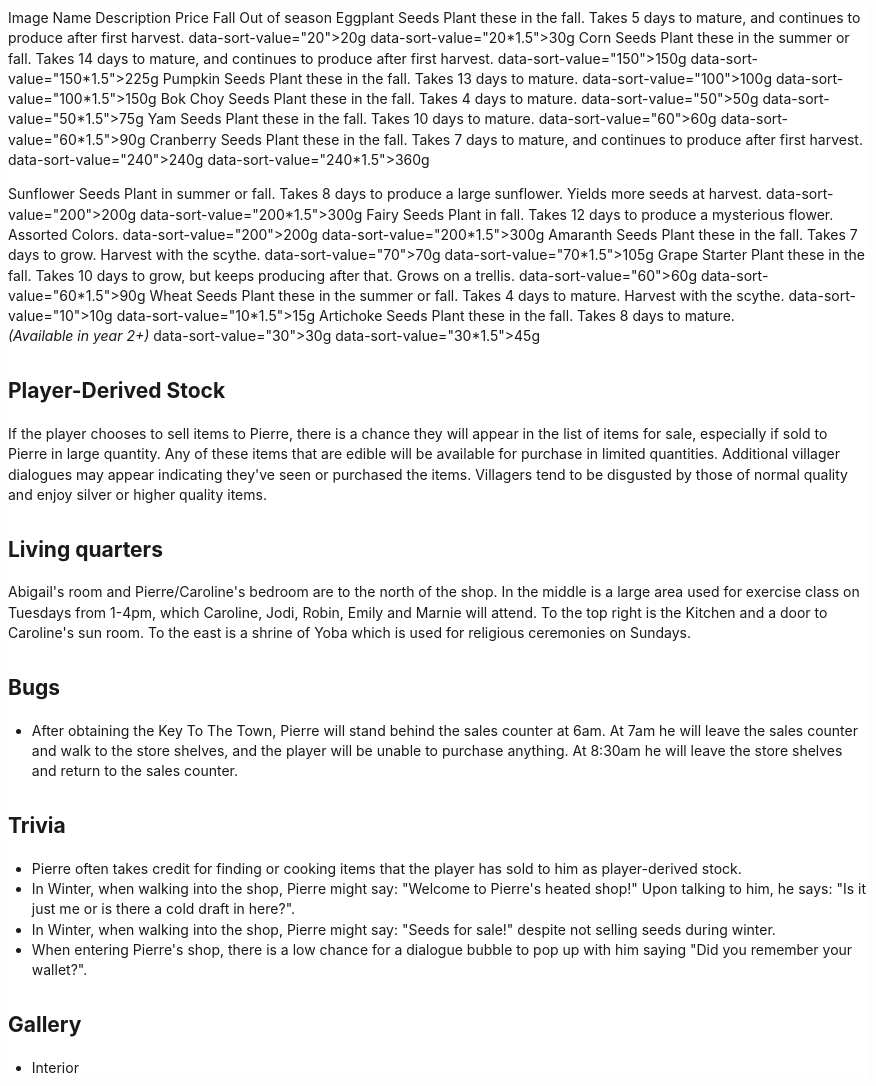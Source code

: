 Image Name Description Price Fall Out of season Eggplant Seeds Plant these in the fall. Takes 5 days to mature, and continues to produce after first harvest. data-sort-value="20"&gt;20g data-sort-value="20\*1.5"&gt;30g Corn Seeds Plant these in the summer or fall. Takes 14 days to mature, and continues to produce after first harvest. data-sort-value="150"&gt;150g data-sort-value="150\*1.5"&gt;225g Pumpkin Seeds Plant these in the fall. Takes 13 days to mature. data-sort-value="100"&gt;100g data-sort-value="100\*1.5"&gt;150g Bok Choy Seeds Plant these in the fall. Takes 4 days to mature. data-sort-value="50"&gt;50g data-sort-value="50\*1.5"&gt;75g Yam Seeds Plant these in the fall. Takes 10 days to mature. data-sort-value="60"&gt;60g data-sort-value="60\*1.5"&gt;90g Cranberry Seeds Plant these in the fall. Takes 7 days to mature, and continues to produce after first harvest. data-sort-value="240"&gt;240g data-sort-value="240\*1.5"&gt;360g

Sunflower Seeds Plant in summer or fall. Takes 8 days to produce a large sunflower. Yields more seeds at harvest. data-sort-value="200"&gt;200g data-sort-value="200\*1.5"&gt;300g Fairy Seeds Plant in fall. Takes 12 days to produce a mysterious flower. Assorted Colors. data-sort-value="200"&gt;200g data-sort-value="200\*1.5"&gt;300g Amaranth Seeds Plant these in the fall. Takes 7 days to grow. Harvest with the scythe. data-sort-value="70"&gt;70g data-sort-value="70\*1.5"&gt;105g Grape Starter Plant these in the fall. Takes 10 days to grow, but keeps producing after that. Grows on a trellis. data-sort-value="60"&gt;60g data-sort-value="60\*1.5"&gt;90g Wheat Seeds Plant these in the summer or fall. Takes 4 days to mature. Harvest with the scythe. data-sort-value="10"&gt;10g data-sort-value="10\*1.5"&gt;15g Artichoke Seeds Plant these in the fall. Takes 8 days to mature.  
*(Available in year 2+)* data-sort-value="30"&gt;30g data-sort-value="30\*1.5"&gt;45g

## Player-Derived Stock

If the player chooses to sell items to Pierre, there is a chance they will appear in the list of items for sale, especially if sold to Pierre in large quantity. Any of these items that are edible will be available for purchase in limited quantities. Additional villager dialogues may appear indicating they've seen or purchased the items. Villagers tend to be disgusted by those of normal quality and enjoy silver or higher quality items.

## Living quarters

Abigail's room and Pierre/Caroline's bedroom are to the north of the shop. In the middle is a large area used for exercise class on Tuesdays from 1-4pm, which Caroline, Jodi, Robin, Emily and Marnie will attend. To the top right is the Kitchen and a door to Caroline's sun room. To the east is a shrine of Yoba which is used for religious ceremonies on Sundays.

## Bugs

- After obtaining the Key To The Town, Pierre will stand behind the sales counter at 6am. At 7am he will leave the sales counter and walk to the store shelves, and the player will be unable to purchase anything. At 8:30am he will leave the store shelves and return to the sales counter.

## Trivia

- Pierre often takes credit for finding or cooking items that the player has sold to him as player-derived stock.
- In Winter, when walking into the shop, Pierre might say: "Welcome to Pierre's heated shop!" Upon talking to him, he says: "Is it just me or is there a cold draft in here?".
- In Winter, when walking into the shop, Pierre might say: "Seeds for sale!" despite not selling seeds during winter.
- When entering Pierre's shop, there is a low chance for a dialogue bubble to pop up with him saying "Did you remember your wallet?".

## Gallery

- Interior